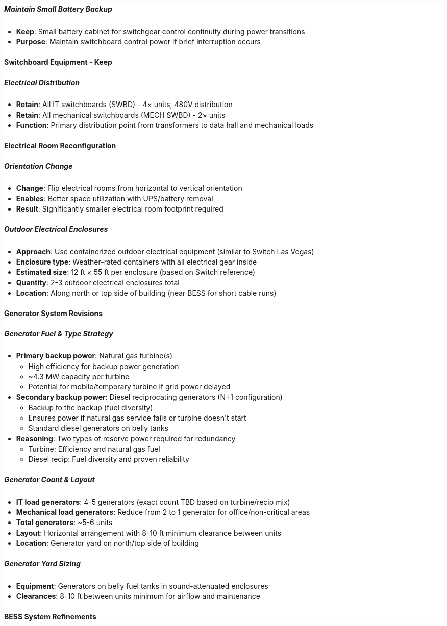 ##### Maintain Small Battery Backup
- **Keep**: Small battery cabinet for switchgear control continuity during power transitions
- **Purpose**: Maintain switchboard control power if brief interruption occurs

#### Switchboard Equipment - Keep

##### Electrical Distribution
- **Retain**: All IT switchboards (SWBD) - 4× units, 480V distribution
- **Retain**: All mechanical switchboards (MECH SWBD) - 2× units
- **Function**: Primary distribution point from transformers to data hall and mechanical loads

#### Electrical Room Reconfiguration

##### Orientation Change
- **Change**: Flip electrical rooms from horizontal to vertical orientation
- **Enables**: Better space utilization with UPS/battery removal
- **Result**: Significantly smaller electrical room footprint required

##### Outdoor Electrical Enclosures
- **Approach**: Use containerized outdoor electrical equipment (similar to Switch Las Vegas)
- **Enclosure type**: Weather-rated containers with all electrical gear inside
- **Estimated size**: 12 ft × 55 ft per enclosure (based on Switch reference)
- **Quantity**: 2-3 outdoor electrical enclosures total
- **Location**: Along north or top side of building (near BESS for short cable runs)

#### Generator System Revisions

##### Generator Fuel & Type Strategy
- **Primary backup power**: Natural gas turbine(s)
  - High efficiency for backup power generation
  - ~4.3 MW capacity per turbine
  - Potential for mobile/temporary turbine if grid power delayed
- **Secondary backup power**: Diesel reciprocating generators (N+1 configuration)
  - Backup to the backup (fuel diversity)
  - Ensures power if natural gas service fails or turbine doesn't start
  - Standard diesel generators on belly tanks
- **Reasoning**: Two types of reserve power required for redundancy
  - Turbine: Efficiency and natural gas fuel
  - Diesel recip: Fuel diversity and proven reliability

##### Generator Count & Layout
- **IT load generators**: 4-5 generators (exact count TBD based on turbine/recip mix)
- **Mechanical load generators**: Reduce from 2 to 1 generator for office/non-critical areas
- **Total generators**: ~5-6 units
- **Layout**: Horizontal arrangement with 8-10 ft minimum clearance between units
- **Location**: Generator yard on north/top side of building

##### Generator Yard Sizing
- **Equipment**: Generators on belly fuel tanks in sound-attenuated enclosures
- **Clearances**: 8-10 ft between units minimum for airflow and maintenance

#### BESS System Refinements
